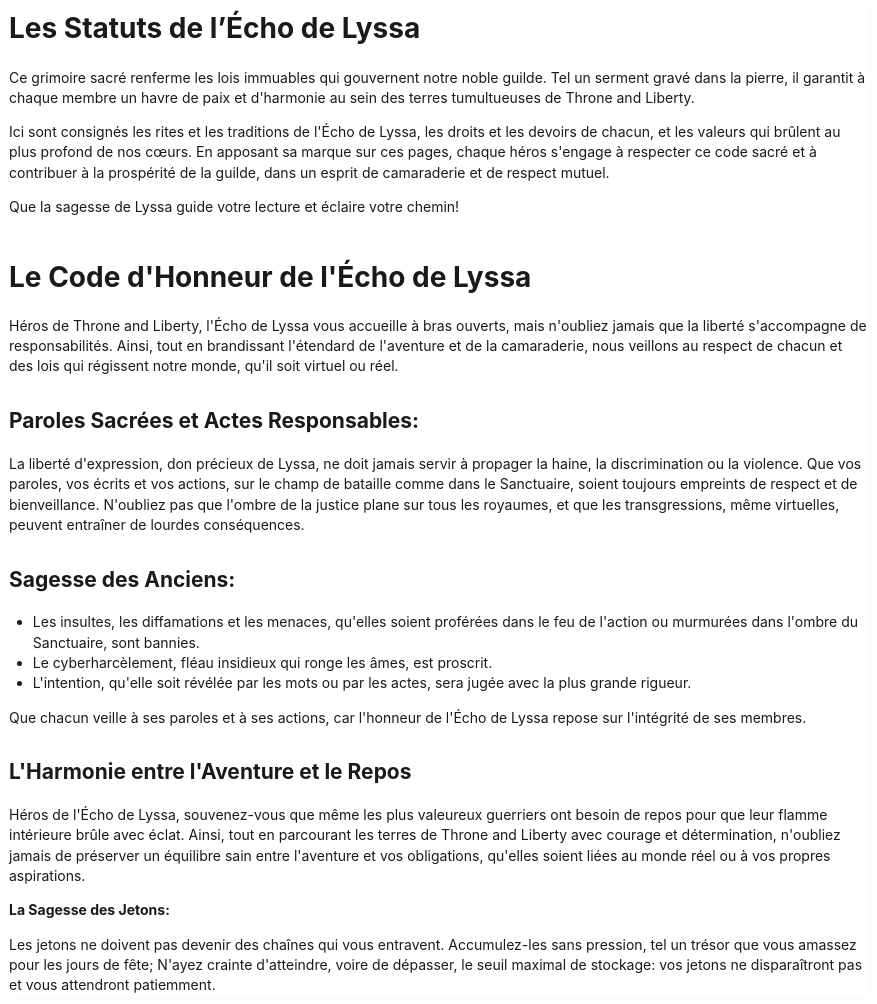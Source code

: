 # Les Statuts de l’Écho de Lyssa

Ce grimoire sacré renferme les lois immuables qui gouvernent notre noble guilde. Tel un serment gravé dans la pierre, il garantit à chaque membre un havre de paix et d'harmonie au sein des terres tumultueuses de Throne and Liberty.

Ici sont consignés les rites et les traditions de l'Écho de Lyssa, les droits et les devoirs de chacun, et les valeurs qui brûlent au plus profond de nos cœurs. En apposant sa marque sur ces pages, chaque héros s'engage à respecter ce code sacré et à contribuer à la prospérité de la guilde, dans un esprit de camaraderie et de respect mutuel.

Que la sagesse de Lyssa guide votre lecture et éclaire votre chemin!

# Le Code d'Honneur de l'Écho de Lyssa
Héros de Throne and Liberty, l'Écho de Lyssa vous accueille à bras ouverts, mais n'oubliez jamais que la liberté s'accompagne de responsabilités. Ainsi, tout en brandissant l'étendard de l'aventure et de la camaraderie, nous veillons au respect de chacun et des lois qui régissent notre monde, qu'il soit virtuel ou réel.

## Paroles Sacrées et Actes Responsables:

La liberté d'expression, don précieux de Lyssa, ne doit jamais servir à propager la haine, la discrimination ou la violence. Que vos paroles, vos écrits et vos actions, sur le champ de bataille comme dans le Sanctuaire, soient toujours empreints de respect et de bienveillance. N'oubliez pas que l'ombre de la justice plane sur tous les royaumes, et que les transgressions, même virtuelles, peuvent entraîner de lourdes conséquences.

## Sagesse des Anciens:

- Les insultes, les diffamations et les menaces, qu'elles soient proférées dans le feu de l'action ou murmurées dans l'ombre du Sanctuaire, sont bannies.
- Le cyberharcèlement, fléau insidieux qui ronge les âmes, est proscrit.
- L'intention, qu'elle soit révélée par les mots ou par les actes, sera jugée avec la plus grande rigueur.

Que chacun veille à ses paroles et à ses actions, car l'honneur de l'Écho de Lyssa repose sur l'intégrité de ses membres.

## L'Harmonie entre l'Aventure et le Repos

Héros de l'Écho de Lyssa, souvenez-vous que même les plus valeureux guerriers ont besoin de repos pour que leur flamme intérieure brûle avec éclat. Ainsi, tout en parcourant les terres de Throne and Liberty avec courage et détermination, n'oubliez jamais de préserver un équilibre sain entre l'aventure et vos obligations, qu'elles soient liées au monde réel ou à vos propres aspirations.

**La Sagesse des Jetons:**

Les jetons ne doivent pas devenir des chaînes qui vous entravent. Accumulez-les sans pression, tel un trésor que vous amassez pour les jours de fête; N'ayez crainte d'atteindre, voire de dépasser, le seuil maximal de stockage: vos jetons ne disparaîtront pas et vous attendront patiemment.

